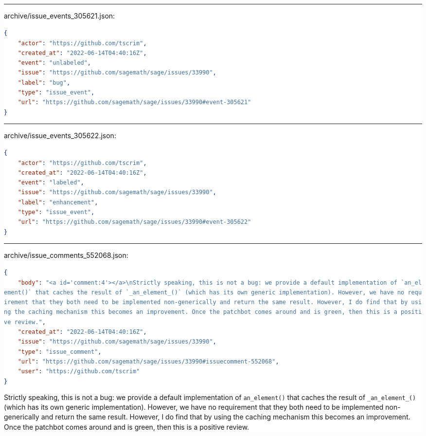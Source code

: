 

---

archive/issue_events_305621.json:
```json
{
    "actor": "https://github.com/tscrim",
    "created_at": "2022-06-14T04:40:16Z",
    "event": "unlabeled",
    "issue": "https://github.com/sagemath/sage/issues/33990",
    "label": "bug",
    "type": "issue_event",
    "url": "https://github.com/sagemath/sage/issues/33990#event-305621"
}
```



---

archive/issue_events_305622.json:
```json
{
    "actor": "https://github.com/tscrim",
    "created_at": "2022-06-14T04:40:16Z",
    "event": "labeled",
    "issue": "https://github.com/sagemath/sage/issues/33990",
    "label": "enhancement",
    "type": "issue_event",
    "url": "https://github.com/sagemath/sage/issues/33990#event-305622"
}
```



---

archive/issue_comments_552068.json:
```json
{
    "body": "<a id='comment:4'></a>\nStrictly speaking, this is not a bug: we provide a default implementation of `an_element()` that caches the result of `_an_element_()` (which has its own generic implementation). However, we have no requirement that they both need to be implemented non-generically and return the same result. However, I do find that by using the caching mechanism this becomes an improvement. Once the patchbot comes around and is green, then this is a positive review.",
    "created_at": "2022-06-14T04:40:16Z",
    "issue": "https://github.com/sagemath/sage/issues/33990",
    "type": "issue_comment",
    "url": "https://github.com/sagemath/sage/issues/33990#issuecomment-552068",
    "user": "https://github.com/tscrim"
}
```

<a id='comment:4'></a>
Strictly speaking, this is not a bug: we provide a default implementation of `an_element()` that caches the result of `_an_element_()` (which has its own generic implementation). However, we have no requirement that they both need to be implemented non-generically and return the same result. However, I do find that by using the caching mechanism this becomes an improvement. Once the patchbot comes around and is green, then this is a positive review.
